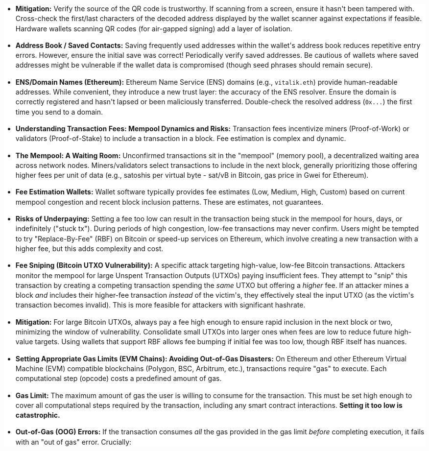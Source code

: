 *   **Mitigation:** Verify the source of the QR code is trustworthy. If scanning from a screen, ensure it hasn't been tampered with. Cross-check the first/last characters of the decoded address displayed by the wallet scanner against expectations if feasible. Hardware wallets scanning QR codes (for air-gapped signing) add a layer of isolation.

*   **Address Book / Saved Contacts:** Saving frequently used addresses within the wallet's address book reduces repetitive entry errors. However, ensure the initial save was correct! Periodically verify saved addresses. Be cautious of wallets where saved addresses might be vulnerable if the wallet data is compromised (though seed phrases should remain secure).

*   **ENS/Domain Names (Ethereum):** Ethereum Name Service (ENS) domains (e.g., `vitalik.eth`) provide human-readable addresses. While convenient, they introduce a new trust layer: the accuracy of the ENS resolver. Ensure the domain is correctly registered and hasn't lapsed or been maliciously transferred. Double-check the resolved address (`0x...`) the first time you send to a domain.

*   **Understanding Transaction Fees: Mempool Dynamics and Risks:** Transaction fees incentivize miners (Proof-of-Work) or validators (Proof-of-Stake) to include a transaction in a block. Fee estimation is complex and dynamic.

*   **The Mempool: A Waiting Room:** Unconfirmed transactions sit in the "mempool" (memory pool), a decentralized waiting area across network nodes. Miners/validators select transactions to include in the next block, generally prioritizing those offering higher fees per unit of data (e.g., satoshis per virtual byte - sat/vB in Bitcoin, gas price in Gwei for Ethereum).

*   **Fee Estimation Wallets:** Wallet software typically provides fee estimates (Low, Medium, High, Custom) based on current mempool congestion and recent block inclusion patterns. These are estimates, not guarantees.

*   **Risks of Underpaying:** Setting a fee too low can result in the transaction being stuck in the mempool for hours, days, or indefinitely ("stuck tx"). During periods of high congestion, low-fee transactions may never confirm. Users might be tempted to try "Replace-By-Fee" (RBF) on Bitcoin or speed-up services on Ethereum, which involve creating a new transaction with a higher fee, but this adds complexity and cost.

*   **Fee Sniping (Bitcoin UTXO Vulnerability):** A specific attack targeting high-value, low-fee Bitcoin transactions. Attackers monitor the mempool for large Unspent Transaction Outputs (UTXOs) paying insufficient fees. They attempt to "snip" this transaction by creating a competing transaction spending the *same* UTXO but offering a *higher* fee. If an attacker mines a block *and* includes their higher-fee transaction *instead* of the victim's, they effectively steal the input UTXO (as the victim's transaction becomes invalid). This is more feasible for attackers with significant hashrate.

*   **Mitigation:** For large Bitcoin UTXOs, always pay a fee high enough to ensure rapid inclusion in the next block or two, minimizing the window of vulnerability. Consolidate small UTXOs into larger ones when fees are low to reduce future high-value targets. Using wallets that support RBF allows fee bumping if initial fee was too low, though RBF itself has nuances.

*   **Setting Appropriate Gas Limits (EVM Chains): Avoiding Out-of-Gas Disasters:** On Ethereum and other Ethereum Virtual Machine (EVM) compatible blockchains (Polygon, BSC, Arbitrum, etc.), transactions require "gas" to execute. Each computational step (opcode) costs a predefined amount of gas.

*   **Gas Limit:** The maximum amount of gas the user is willing to consume for the transaction. This must be set high enough to cover all computational steps required by the transaction, including any smart contract interactions. **Setting it too low is catastrophic.**

*   **Out-of-Gas (OOG) Errors:** If the transaction consumes *all* the gas provided in the gas limit *before* completing execution, it fails with an "out of gas" error. Crucially:
